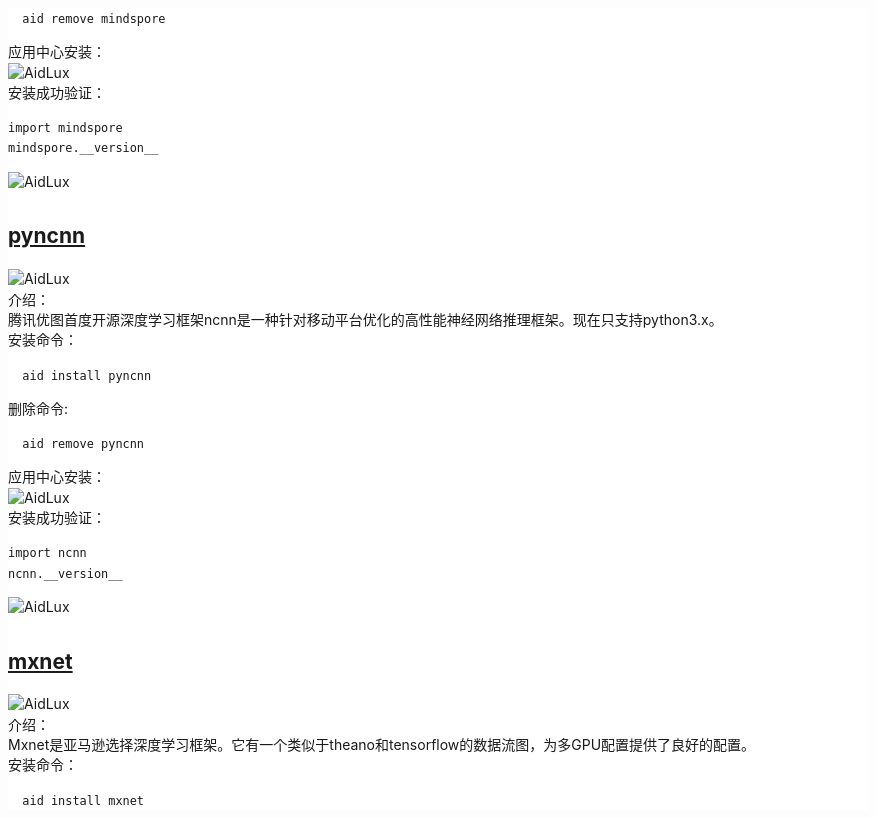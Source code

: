 ```
  aid remove mindspore
```

应用中心安装：  
![AidLux](https://docs.aidlux.com/static/img0.88/mindspore.png)  
安装成功验证：

```
import mindspore
mindspore.__version__
```

![AidLux](https://docs.aidlux.com/static/img0.88/mindspore1.png)

## [pyncnn](https://docs.aidlux.com/#/configuration?id=pyncnn)

![AidLux](https://docs.aidlux.com/static/img0.88/ncnn2.png)  
介绍：  
腾讯优图首度开源深度学习框架ncnn是一种针对移动平台优化的高性能神经网络推理框架。现在只支持python3.x。  
安装命令：

```
  aid install pyncnn 
```

删除命令:

```
  aid remove pyncnn
```

应用中心安装：  
![AidLux](https://docs.aidlux.com/static/img0.88/ncnn.png)  
安装成功验证：

```
import ncnn
ncnn.__version__
```

![AidLux](https://docs.aidlux.com/static/img0.88/ncnn1.png)

## [mxnet](https://docs.aidlux.com/#/configuration?id=mxnet)

![AidLux](https://docs.aidlux.com/static/img0.88/mxnet2.png)  
介绍：  
Mxnet是亚马逊选择深度学习框架。它有一个类似于theano和tensorflow的数据流图，为多GPU配置提供了良好的配置。  
安装命令：

```
  aid install mxnet 
```
